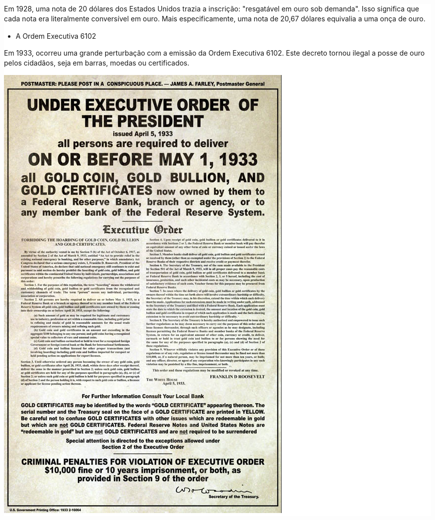 Em 1928, uma nota de 20 dólares dos Estados Unidos trazia a inscrição: "resgatável em ouro sob demanda". Isso significa que cada nota era literalmente conversível em ouro. Mais especificamente, uma nota de 20,67 dólares equivalia a uma onça de ouro.

- A Ordem Executiva 6102

Em 1933, ocorreu uma grande perturbação com a emissão da Ordem Executiva 6102. Este decreto tornou ilegal a posse de ouro pelos cidadãos, seja em barras, moedas ou certificados.

![image](assets/chapitre-2.1/14.PNG)
